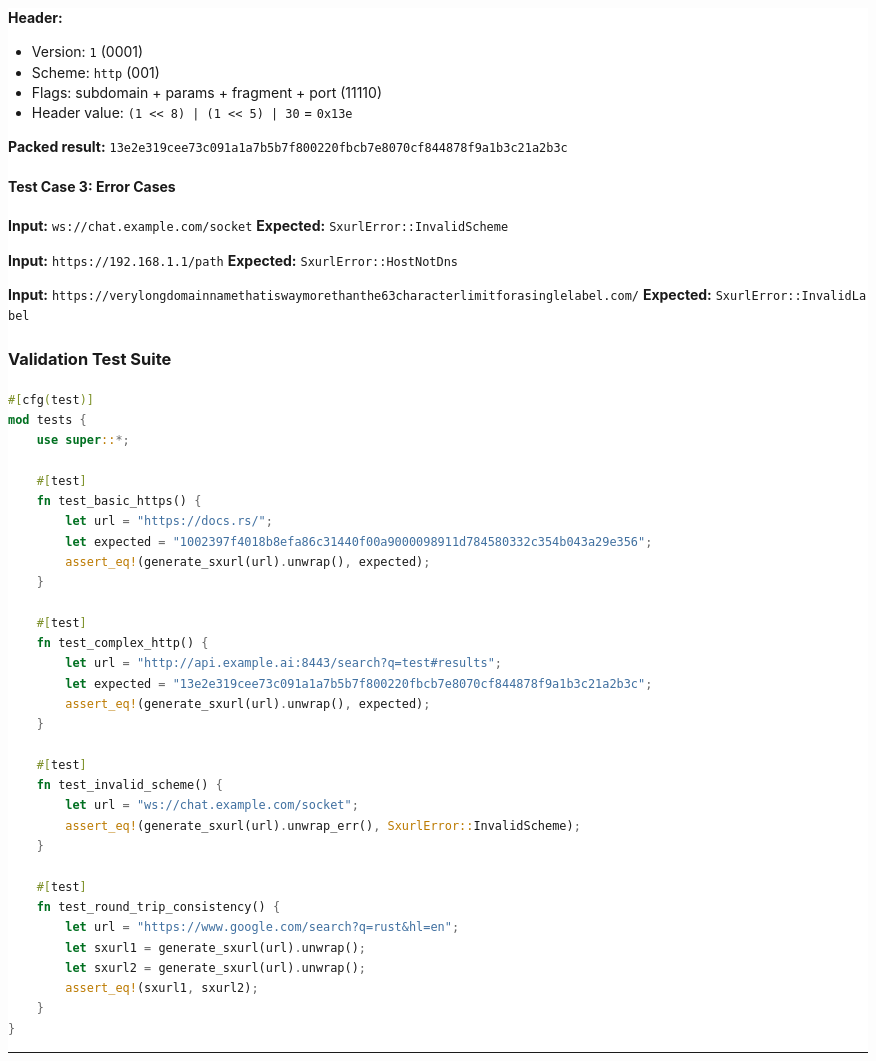 **Header:**
- Version: `1` (0001)
- Scheme: `http` (001)
- Flags: subdomain + params + fragment + port (11110)
- Header value: `(1 << 8) | (1 << 5) | 30` = `0x13e`

**Packed result:**
`13e2e319cee73c091a1a7b5b7f800220fbcb7e8070cf844878f9a1b3c21a2b3c`

#### Test Case 3: Error Cases

**Input:** `ws://chat.example.com/socket`
**Expected:** `SxurlError::InvalidScheme`

**Input:** `https://192.168.1.1/path`
**Expected:** `SxurlError::HostNotDns`

**Input:** `https://verylongdomainnamethatiswaymorethanthe63characterlimitforasinglelabel.com/`
**Expected:** `SxurlError::InvalidLabel`

### Validation Test Suite

```rust
#[cfg(test)]
mod tests {
    use super::*;

    #[test]
    fn test_basic_https() {
        let url = "https://docs.rs/";
        let expected = "1002397f4018b8efa86c31440f00a9000098911d784580332c354b043a29e356";
        assert_eq!(generate_sxurl(url).unwrap(), expected);
    }

    #[test]
    fn test_complex_http() {
        let url = "http://api.example.ai:8443/search?q=test#results";
        let expected = "13e2e319cee73c091a1a7b5b7f800220fbcb7e8070cf844878f9a1b3c21a2b3c";
        assert_eq!(generate_sxurl(url).unwrap(), expected);
    }

    #[test]
    fn test_invalid_scheme() {
        let url = "ws://chat.example.com/socket";
        assert_eq!(generate_sxurl(url).unwrap_err(), SxurlError::InvalidScheme);
    }

    #[test]
    fn test_round_trip_consistency() {
        let url = "https://www.google.com/search?q=rust&hl=en";
        let sxurl1 = generate_sxurl(url).unwrap();
        let sxurl2 = generate_sxurl(url).unwrap();
        assert_eq!(sxurl1, sxurl2);
    }
}
```

---